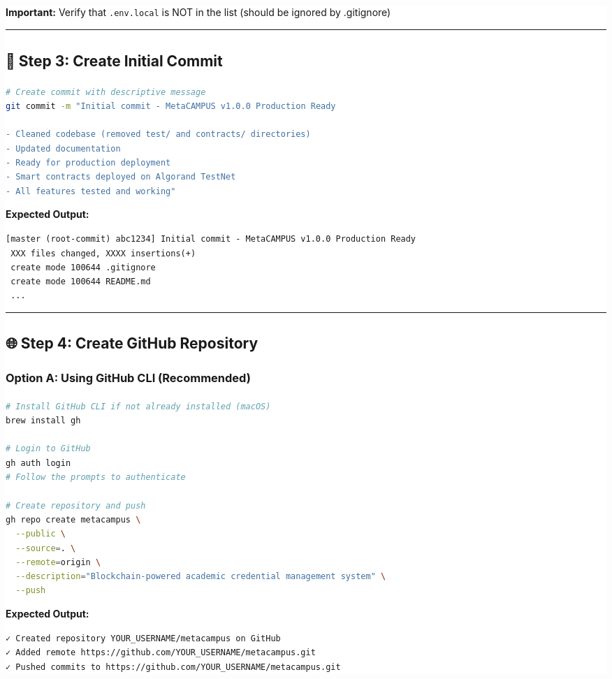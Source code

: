 **Important:** Verify that `.env.local` is NOT in the list (should be ignored by .gitignore)

---

## 💾 Step 3: Create Initial Commit

```bash
# Create commit with descriptive message
git commit -m "Initial commit - MetaCAMPUS v1.0.0 Production Ready

- Cleaned codebase (removed test/ and contracts/ directories)
- Updated documentation
- Ready for production deployment
- Smart contracts deployed on Algorand TestNet
- All features tested and working"
```

**Expected Output:**
```
[master (root-commit) abc1234] Initial commit - MetaCAMPUS v1.0.0 Production Ready
 XXX files changed, XXXX insertions(+)
 create mode 100644 .gitignore
 create mode 100644 README.md
 ...
```

---

## 🌐 Step 4: Create GitHub Repository

### Option A: Using GitHub CLI (Recommended)

```bash
# Install GitHub CLI if not already installed (macOS)
brew install gh

# Login to GitHub
gh auth login
# Follow the prompts to authenticate

# Create repository and push
gh repo create metacampus \
  --public \
  --source=. \
  --remote=origin \
  --description="Blockchain-powered academic credential management system" \
  --push
```

**Expected Output:**
```
✓ Created repository YOUR_USERNAME/metacampus on GitHub
✓ Added remote https://github.com/YOUR_USERNAME/metacampus.git
✓ Pushed commits to https://github.com/YOUR_USERNAME/metacampus.git
```

